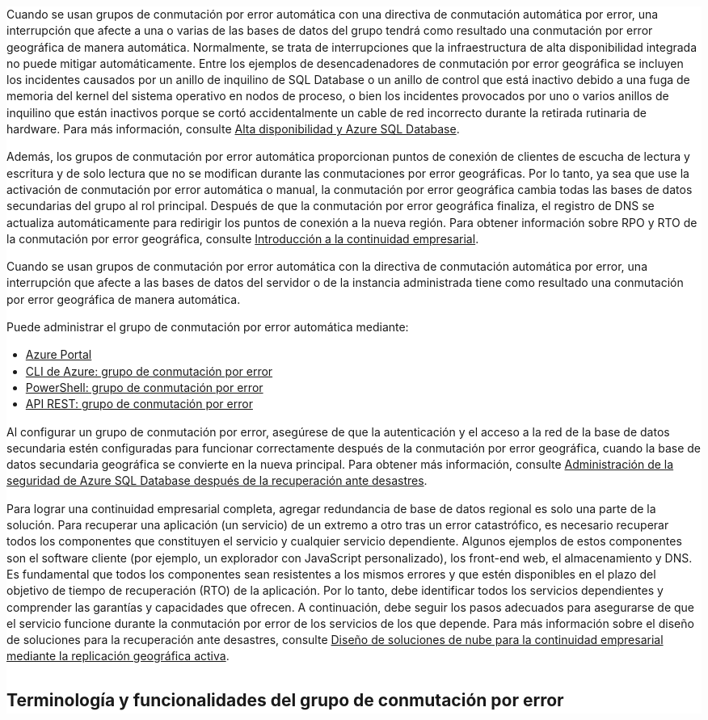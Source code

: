 Cuando se usan grupos de conmutación por error automática con una directiva de conmutación automática por error, una interrupción que afecte a una o varias de las bases de datos del grupo tendrá como resultado una conmutación por error geográfica de manera automática. Normalmente, se trata de interrupciones que la infraestructura de alta disponibilidad integrada no puede mitigar automáticamente. Entre los ejemplos de desencadenadores de conmutación por error geográfica se incluyen los incidentes causados por un anillo de inquilino de SQL Database o un anillo de control que está inactivo debido a una fuga de memoria del kernel del sistema operativo en nodos de proceso, o bien los incidentes provocados por uno o varios anillos de inquilino que están inactivos porque se cortó accidentalmente un cable de red incorrecto durante la retirada rutinaria de hardware. Para más información, consulte [Alta disponibilidad y Azure SQL Database](high-availability-sla.md).

Además, los grupos de conmutación por error automática proporcionan puntos de conexión de clientes de escucha de lectura y escritura y de solo lectura que no se modifican durante las conmutaciones por error geográficas. Por lo tanto, ya sea que use la activación de conmutación por error automática o manual, la conmutación por error geográfica cambia todas las bases de datos secundarias del grupo al rol principal. Después de que la conmutación por error geográfica finaliza, el registro de DNS se actualiza automáticamente para redirigir los puntos de conexión a la nueva región. Para obtener información sobre RPO y RTO de la conmutación por error geográfica, consulte [Introducción a la continuidad empresarial](business-continuity-high-availability-disaster-recover-hadr-overview.md).

Cuando se usan grupos de conmutación por error automática con la directiva de conmutación automática por error, una interrupción que afecte a las bases de datos del servidor o de la instancia administrada tiene como resultado una conmutación por error geográfica de manera automática. 

Puede administrar el grupo de conmutación por error automática mediante:

- [Azure Portal](geo-distributed-application-configure-tutorial.md)
- [CLI de Azure: grupo de conmutación por error](scripts/add-database-to-failover-group-cli.md)
- [PowerShell: grupo de conmutación por error](scripts/add-database-to-failover-group-powershell.md)
- [API REST: grupo de conmutación por error](/rest/api/sql/failovergroups)

Al configurar un grupo de conmutación por error, asegúrese de que la autenticación y el acceso a la red de la base de datos secundaria estén configuradas para funcionar correctamente después de la conmutación por error geográfica, cuando la base de datos secundaria geográfica se convierte en la nueva principal. Para obtener más información, consulte [Administración de la seguridad de Azure SQL Database después de la recuperación ante desastres](active-geo-replication-security-configure.md).

Para lograr una continuidad empresarial completa, agregar redundancia de base de datos regional es solo una parte de la solución. Para recuperar una aplicación (un servicio) de un extremo a otro tras un error catastrófico, es necesario recuperar todos los componentes que constituyen el servicio y cualquier servicio dependiente. Algunos ejemplos de estos componentes son el software cliente (por ejemplo, un explorador con JavaScript personalizado), los front-end web, el almacenamiento y DNS. Es fundamental que todos los componentes sean resistentes a los mismos errores y que estén disponibles en el plazo del objetivo de tiempo de recuperación (RTO) de la aplicación. Por lo tanto, debe identificar todos los servicios dependientes y comprender las garantías y capacidades que ofrecen. A continuación, debe seguir los pasos adecuados para asegurarse de que el servicio funcione durante la conmutación por error de los servicios de los que depende. Para más información sobre el diseño de soluciones para la recuperación ante desastres, consulte [Diseño de soluciones de nube para la continuidad empresarial mediante la replicación geográfica activa](designing-cloud-solutions-for-disaster-recovery.md).

## <a name="failover-group-terminology-and-capabilities"></a><a name="terminology-and-capabilities"></a> Terminología y funcionalidades del grupo de conmutación por error
